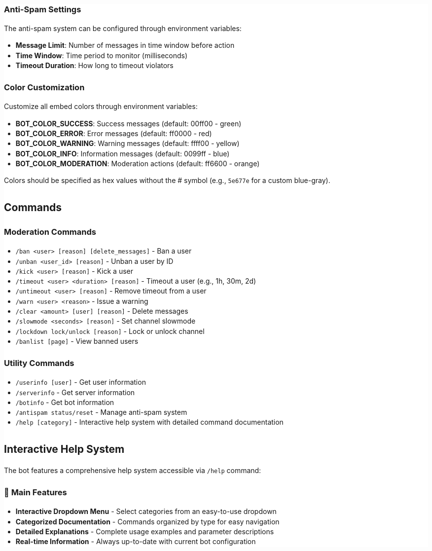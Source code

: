 ### Anti-Spam Settings

The anti-spam system can be configured through environment variables:

- **Message Limit**: Number of messages in time window before action
- **Time Window**: Time period to monitor (milliseconds)
- **Timeout Duration**: How long to timeout violators

### Color Customization

Customize all embed colors through environment variables:

- **BOT_COLOR_SUCCESS**: Success messages (default: 00ff00 - green)
- **BOT_COLOR_ERROR**: Error messages (default: ff0000 - red)
- **BOT_COLOR_WARNING**: Warning messages (default: ffff00 - yellow)
- **BOT_COLOR_INFO**: Information messages (default: 0099ff - blue)
- **BOT_COLOR_MODERATION**: Moderation actions (default: ff6600 - orange)

Colors should be specified as hex values without the # symbol (e.g., `5e677e` for a custom blue-gray).

## Commands

### Moderation Commands

- `/ban <user> [reason] [delete_messages]` - Ban a user
- `/unban <user_id> [reason]` - Unban a user by ID
- `/kick <user> [reason]` - Kick a user
- `/timeout <user> <duration> [reason]` - Timeout a user (e.g., 1h, 30m, 2d)
- `/untimeout <user> [reason]` - Remove timeout from a user
- `/warn <user> <reason>` - Issue a warning
- `/clear <amount> [user] [reason]` - Delete messages
- `/slowmode <seconds> [reason]` - Set channel slowmode
- `/lockdown lock/unlock [reason]` - Lock or unlock channel
- `/banlist [page]` - View banned users

### Utility Commands

- `/userinfo [user]` - Get user information
- `/serverinfo` - Get server information
- `/botinfo` - Get bot information
- `/antispam status/reset` - Manage anti-spam system
- `/help [category]` - Interactive help system with detailed command documentation

## Interactive Help System

The bot features a comprehensive help system accessible via `/help` command:

### 🎯 **Main Features**

- **Interactive Dropdown Menu** - Select categories from an easy-to-use dropdown
- **Categorized Documentation** - Commands organized by type for easy navigation
- **Detailed Explanations** - Complete usage examples and parameter descriptions
- **Real-time Information** - Always up-to-date with current bot configuration
